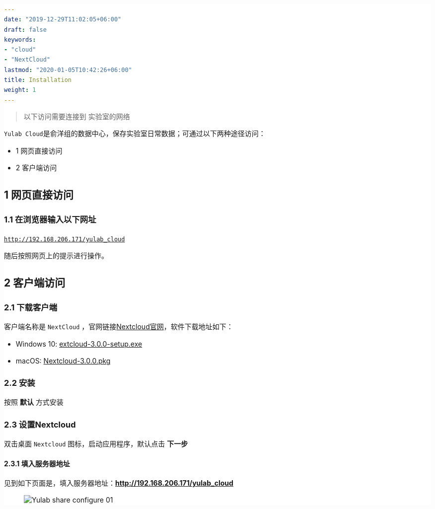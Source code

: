 ```yaml
---
date: "2019-12-29T11:02:05+06:00"
draft: false
keywords:
- "cloud" 
- "NextCloud" 
lastmod: "2020-01-05T10:42:26+06:00"
title: Installation
weight: 1
---
```


> 以下访问需要连接到 实验室的网络

`Yulab Cloud`是俞洋组的数据中心，保存实验室日常数据；可通过以下两种途径访问：

  - 1 网页直接访问    
  
  - 2 客户端访问

## 1 网页直接访问

### 1.1 在浏览器输入以下网址

[`http://192.168.206.171/yulab_cloud`](http://192.168.206.171/yulab_cloud)

随后按照网页上的提示进行操作。

## 2 客户端访问

### 2.1 下载客户端

客户端名称是 `NextCloud` ，官网链接[Nextcloud官网](https://nextcloud.com/install/#install-clients)，软件下载地址如下：

+ Windows 10: [extcloud-3.0.0-setup.exe](https://download.nextcloud.com/desktop/releases/Windows/latest)

+ macOS: [Nextcloud-3.0.0.pkg](https://download.nextcloud.com/desktop/releases/Mac/Installer/latest)


### 2.2 安装

按照 **默认** 方式安装

### 2.3 设置Nextcloud

双击桌面 `Nextcloud` 图标，启动应用程序，默认点击 **下一步**

#### 2.3.1 填入**服务器地址**

见到如下页面是，填入服务器地址：**http://192.168.206.171/yulab_cloud**

<figure>
  <img src="http://159.226.118.232/upload/img/yulab_share_config/desktop-app-login-01.png" alt="Yulab share configure 01" width="600" height="300">
</figure>
